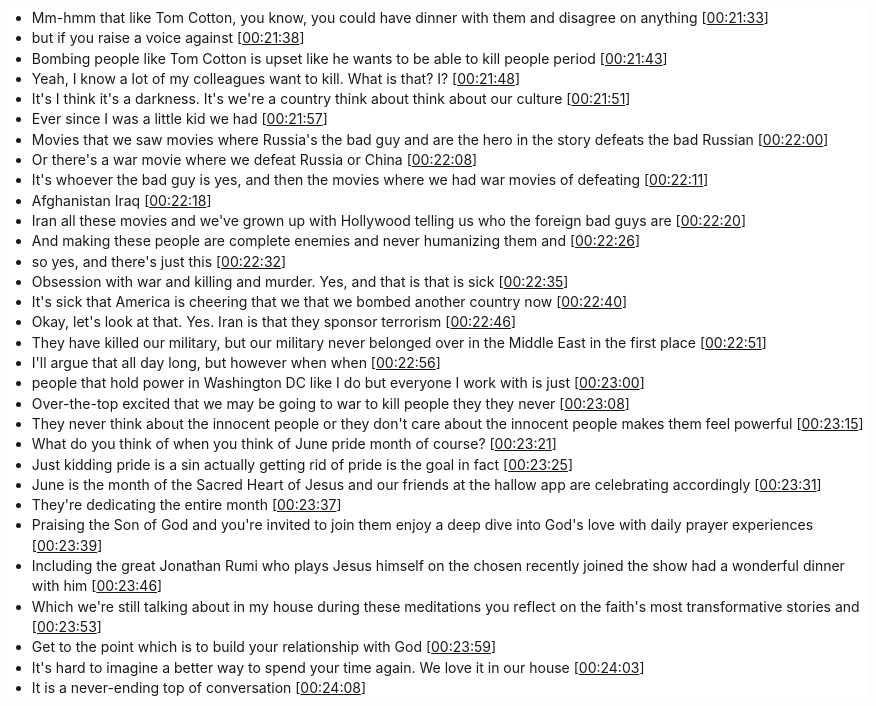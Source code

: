 *  Mm-hmm that like Tom Cotton, you know, you could have dinner with them and disagree on anything [[00:21:33](https://www.youtube.com/watch?v=8er4NEwVLXw&t=1293.3600000000001s)]
*  but if you raise a voice against [[00:21:38](https://www.youtube.com/watch?v=8er4NEwVLXw&t=1298.6000000000001s)]
*  Bombing people like Tom Cotton is upset like he wants to be able to kill people period [[00:21:43](https://www.youtube.com/watch?v=8er4NEwVLXw&t=1303.16s)]
*  Yeah, I know a lot of my colleagues want to kill. What is that? I? [[00:21:48](https://www.youtube.com/watch?v=8er4NEwVLXw&t=1308.48s)]
*  It's I think it's a darkness. It's we're a country think about think about our culture [[00:21:51](https://www.youtube.com/watch?v=8er4NEwVLXw&t=1311.96s)]
*  Ever since I was a little kid we had [[00:21:57](https://www.youtube.com/watch?v=8er4NEwVLXw&t=1317.92s)]
*  Movies that we saw movies where Russia's the bad guy and are the hero in the story defeats the bad Russian [[00:22:00](https://www.youtube.com/watch?v=8er4NEwVLXw&t=1320.66s)]
*  Or there's a war movie where we defeat Russia or China [[00:22:08](https://www.youtube.com/watch?v=8er4NEwVLXw&t=1328.1200000000001s)]
*  It's whoever the bad guy is yes, and then the movies where we had war movies of defeating [[00:22:11](https://www.youtube.com/watch?v=8er4NEwVLXw&t=1331.9s)]
*  Afghanistan Iraq [[00:22:18](https://www.youtube.com/watch?v=8er4NEwVLXw&t=1338.46s)]
*  Iran all these movies and we've grown up with Hollywood telling us who the foreign bad guys are [[00:22:20](https://www.youtube.com/watch?v=8er4NEwVLXw&t=1340.3400000000001s)]
*  And making these people are complete enemies and never humanizing them and [[00:22:26](https://www.youtube.com/watch?v=8er4NEwVLXw&t=1346.3s)]
*  so yes, and there's just this [[00:22:32](https://www.youtube.com/watch?v=8er4NEwVLXw&t=1352.26s)]
*  Obsession with war and killing and murder. Yes, and that is that is sick [[00:22:35](https://www.youtube.com/watch?v=8er4NEwVLXw&t=1355.68s)]
*  It's sick that America is cheering that we that we bombed another country now [[00:22:40](https://www.youtube.com/watch?v=8er4NEwVLXw&t=1360.46s)]
*  Okay, let's look at that. Yes. Iran is that they sponsor terrorism [[00:22:46](https://www.youtube.com/watch?v=8er4NEwVLXw&t=1366.74s)]
*  They have killed our military, but our military never belonged over in the Middle East in the first place [[00:22:51](https://www.youtube.com/watch?v=8er4NEwVLXw&t=1371.54s)]
*  I'll argue that all day long, but however when when [[00:22:56](https://www.youtube.com/watch?v=8er4NEwVLXw&t=1376.5s)]
*  people that hold power in Washington DC like I do but everyone I work with is just [[00:23:00](https://www.youtube.com/watch?v=8er4NEwVLXw&t=1380.74s)]
*  Over-the-top excited that we may be going to war to kill people they they never [[00:23:08](https://www.youtube.com/watch?v=8er4NEwVLXw&t=1388.3799999999999s)]
*  They never think about the innocent people or they don't care about the innocent people makes them feel powerful [[00:23:15](https://www.youtube.com/watch?v=8er4NEwVLXw&t=1395.86s)]
*  What do you think of when you think of June pride month of course? [[00:23:21](https://www.youtube.com/watch?v=8er4NEwVLXw&t=1401.1000000000001s)]
*  Just kidding pride is a sin actually getting rid of pride is the goal in fact [[00:23:25](https://www.youtube.com/watch?v=8er4NEwVLXw&t=1405.5s)]
*  June is the month of the Sacred Heart of Jesus and our friends at the hallow app are celebrating accordingly [[00:23:31](https://www.youtube.com/watch?v=8er4NEwVLXw&t=1411.14s)]
*  They're dedicating the entire month [[00:23:37](https://www.youtube.com/watch?v=8er4NEwVLXw&t=1417.22s)]
*  Praising the Son of God and you're invited to join them enjoy a deep dive into God's love with daily prayer experiences [[00:23:39](https://www.youtube.com/watch?v=8er4NEwVLXw&t=1419.22s)]
*  Including the great Jonathan Rumi who plays Jesus himself on the chosen recently joined the show had a wonderful dinner with him [[00:23:46](https://www.youtube.com/watch?v=8er4NEwVLXw&t=1426.02s)]
*  Which we're still talking about in my house during these meditations you reflect on the faith's most transformative stories and [[00:23:53](https://www.youtube.com/watch?v=8er4NEwVLXw&t=1433.0600000000002s)]
*  Get to the point which is to build your relationship with God [[00:23:59](https://www.youtube.com/watch?v=8er4NEwVLXw&t=1439.38s)]
*  It's hard to imagine a better way to spend your time again. We love it in our house [[00:24:03](https://www.youtube.com/watch?v=8er4NEwVLXw&t=1443.6200000000001s)]
*  It is a never-ending top of conversation [[00:24:08](https://www.youtube.com/watch?v=8er4NEwVLXw&t=1448.94s)]